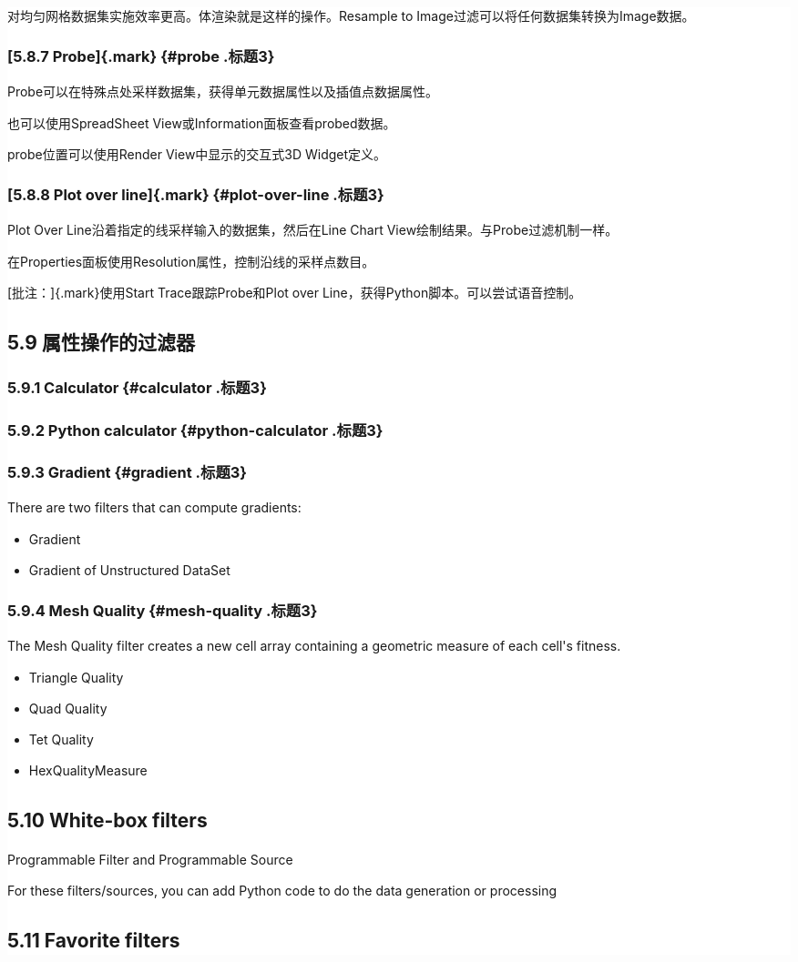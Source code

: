 对均匀网格数据集实施效率更高。体渲染就是这样的操作。Resample to
Image过滤可以将任何数据集转换为Image数据。

### [5.8.7 Probe]{.mark} {#probe .标题3}

Probe可以在特殊点处采样数据集，获得单元数据属性以及插值点数据属性。

也可以使用SpreadSheet View或Information面板查看probed数据。

probe位置可以使用Render View中显示的交互式3D Widget定义。

### [5.8.8 Plot over line]{.mark} {#plot-over-line .标题3}

Plot Over Line沿着指定的线采样输入的数据集，然后在Line Chart
View绘制结果。与Probe过滤机制一样。

在Properties面板使用Resolution属性，控制沿线的采样点数目。

[批注：]{.mark}使用Start Trace跟踪Probe和Plot over
Line，获得Python脚本。可以尝试语音控制。

## 5.9 属性操作的过滤器

### 5.9.1 Calculator {#calculator .标题3}

### 5.9.2 Python calculator {#python-calculator .标题3}

### 5.9.3 Gradient {#gradient .标题3}

There are two filters that can compute gradients:

-   Gradient

-   Gradient of Unstructured DataSet

### 5.9.4 Mesh Quality {#mesh-quality .标题3}

The Mesh Quality filter creates a new cell array containing a geometric
measure of each cell's fitness.

-   Triangle Quality

-   Quad Quality

-   Tet Quality

-   HexQualityMeasure

## 5.10 White-box filters

Programmable Filter and Programmable Source

For these filters/sources, you can add Python code to do the data
generation or processing

## 5.11 Favorite filters

